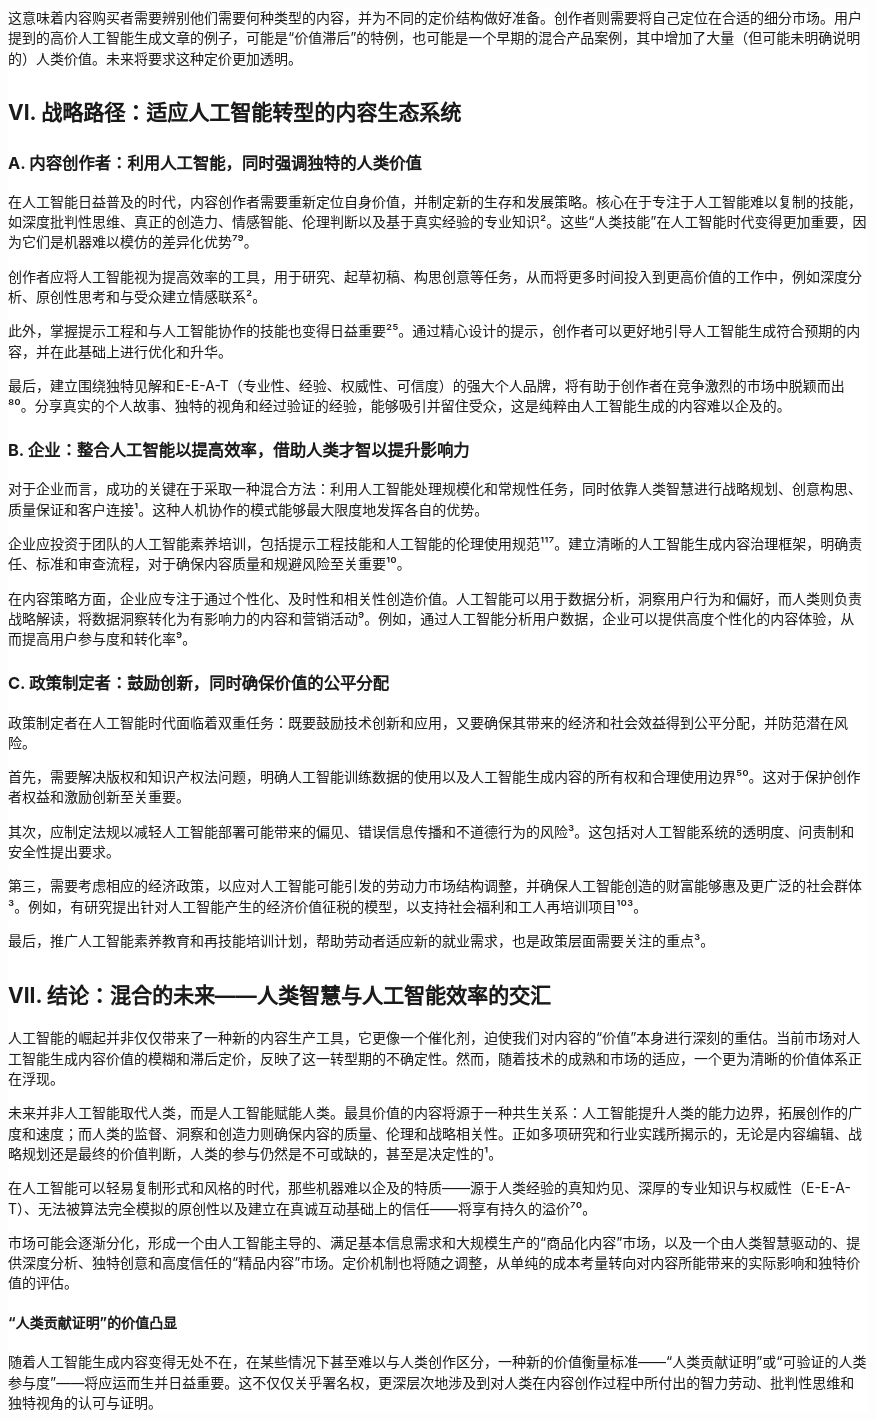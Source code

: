 这意味着内容购买者需要辨别他们需要何种类型的内容，并为不同的定价结构做好准备。创作者则需要将自己定位在合适的细分市场。用户提到的高价人工智能生成文章的例子，可能是“价值滞后”的特例，也可能是一个早期的混合产品案例，其中增加了大量（但可能未明确说明的）人类价值。未来将要求这种定价更加透明。

## VI. 战略路径：适应人工智能转型的内容生态系统

### A. 内容创作者：利用人工智能，同时强调独特的人类价值

在人工智能日益普及的时代，内容创作者需要重新定位自身价值，并制定新的生存和发展策略。核心在于专注于人工智能难以复制的技能，如深度批判性思维、真正的创造力、情感智能、伦理判断以及基于真实经验的专业知识²。这些“人类技能”在人工智能时代变得更加重要，因为它们是机器难以模仿的差异化优势⁷⁹。

创作者应将人工智能视为提高效率的工具，用于研究、起草初稿、构思创意等任务，从而将更多时间投入到更高价值的工作中，例如深度分析、原创性思考和与受众建立情感联系²。

此外，掌握提示工程和与人工智能协作的技能也变得日益重要²⁵。通过精心设计的提示，创作者可以更好地引导人工智能生成符合预期的内容，并在此基础上进行优化和升华。

最后，建立围绕独特见解和E-E-A-T（专业性、经验、权威性、可信度）的强大个人品牌，将有助于创作者在竞争激烈的市场中脱颖而出⁸⁰。分享真实的个人故事、独特的视角和经过验证的经验，能够吸引并留住受众，这是纯粹由人工智能生成的内容难以企及的。

### B. 企业：整合人工智能以提高效率，借助人类才智以提升影响力

对于企业而言，成功的关键在于采取一种混合方法：利用人工智能处理规模化和常规性任务，同时依靠人类智慧进行战略规划、创意构思、质量保证和客户连接¹。这种人机协作的模式能够最大限度地发挥各自的优势。

企业应投资于团队的人工智能素养培训，包括提示工程技能和人工智能的伦理使用规范¹¹⁷。建立清晰的人工智能生成内容治理框架，明确责任、标准和审查流程，对于确保内容质量和规避风险至关重要¹⁰。

在内容策略方面，企业应专注于通过个性化、及时性和相关性创造价值。人工智能可以用于数据分析，洞察用户行为和偏好，而人类则负责战略解读，将数据洞察转化为有影响力的内容和营销活动⁹。例如，通过人工智能分析用户数据，企业可以提供高度个性化的内容体验，从而提高用户参与度和转化率⁹。

### C. 政策制定者：鼓励创新，同时确保价值的公平分配

政策制定者在人工智能时代面临着双重任务：既要鼓励技术创新和应用，又要确保其带来的经济和社会效益得到公平分配，并防范潜在风险。

首先，需要解决版权和知识产权法问题，明确人工智能训练数据的使用以及人工智能生成内容的所有权和合理使用边界⁵⁰。这对于保护创作者权益和激励创新至关重要。

其次，应制定法规以减轻人工智能部署可能带来的偏见、错误信息传播和不道德行为的风险³。这包括对人工智能系统的透明度、问责制和安全性提出要求。

第三，需要考虑相应的经济政策，以应对人工智能可能引发的劳动力市场结构调整，并确保人工智能创造的财富能够惠及更广泛的社会群体³。例如，有研究提出针对人工智能产生的经济价值征税的模型，以支持社会福利和工人再培训项目¹⁰³。

最后，推广人工智能素养教育和再技能培训计划，帮助劳动者适应新的就业需求，也是政策层面需要关注的重点³。

## VII. 结论：混合的未来——人类智慧与人工智能效率的交汇

人工智能的崛起并非仅仅带来了一种新的内容生产工具，它更像一个催化剂，迫使我们对内容的“价值”本身进行深刻的重估。当前市场对人工智能生成内容价值的模糊和滞后定价，反映了这一转型期的不确定性。然而，随着技术的成熟和市场的适应，一个更为清晰的价值体系正在浮现。

未来并非人工智能取代人类，而是人工智能赋能人类。最具价值的内容将源于一种共生关系：人工智能提升人类的能力边界，拓展创作的广度和速度；而人类的监督、洞察和创造力则确保内容的质量、伦理和战略相关性。正如多项研究和行业实践所揭示的，无论是内容编辑、战略规划还是最终的价值判断，人类的参与仍然是不可或缺的，甚至是决定性的¹。

在人工智能可以轻易复制形式和风格的时代，那些机器难以企及的特质——源于人类经验的真知灼见、深厚的专业知识与权威性（E-E-A-T）、无法被算法完全模拟的原创性以及建立在真诚互动基础上的信任——将享有持久的溢价⁷⁰。

市场可能会逐渐分化，形成一个由人工智能主导的、满足基本信息需求和大规模生产的“商品化内容”市场，以及一个由人类智慧驱动的、提供深度分析、独特创意和高度信任的“精品内容”市场。定价机制也将随之调整，从单纯的成本考量转向对内容所能带来的实际影响和独特价值的评估。

#### “人类贡献证明”的价值凸显

随着人工智能生成内容变得无处不在，在某些情况下甚至难以与人类创作区分，一种新的价值衡量标准——“人类贡献证明”或“可验证的人类参与度”——将应运而生并日益重要。这不仅仅关乎署名权，更深层次地涉及到对人类在内容创作过程中所付出的智力劳动、批判性思维和独特视角的认可与证明。
